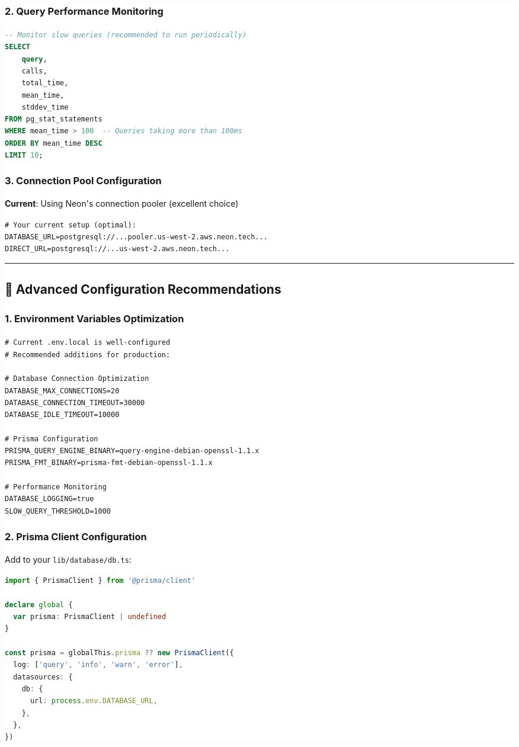 ### 2. Query Performance Monitoring
```sql
-- Monitor slow queries (recommended to run periodically)
SELECT 
    query,
    calls,
    total_time,
    mean_time,
    stddev_time
FROM pg_stat_statements 
WHERE mean_time > 100  -- Queries taking more than 100ms
ORDER BY mean_time DESC 
LIMIT 10;
```

### 3. Connection Pool Configuration
**Current**: Using Neon's connection pooler (excellent choice)
```env
# Your current setup (optimal):
DATABASE_URL=postgresql://...pooler.us-west-2.aws.neon.tech...
DIRECT_URL=postgresql://...us-west-2.aws.neon.tech...
```

---

## 🔧 Advanced Configuration Recommendations

### 1. Environment Variables Optimization
```env
# Current .env.local is well-configured
# Recommended additions for production:

# Database Connection Optimization
DATABASE_MAX_CONNECTIONS=20
DATABASE_CONNECTION_TIMEOUT=30000
DATABASE_IDLE_TIMEOUT=10000

# Prisma Configuration
PRISMA_QUERY_ENGINE_BINARY=query-engine-debian-openssl-1.1.x
PRISMA_FMT_BINARY=prisma-fmt-debian-openssl-1.1.x

# Performance Monitoring
DATABASE_LOGGING=true
SLOW_QUERY_THRESHOLD=1000
```

### 2. Prisma Client Configuration
Add to your `lib/database/db.ts`:
```typescript
import { PrismaClient } from '@prisma/client'

declare global {
  var prisma: PrismaClient | undefined
}

const prisma = globalThis.prisma ?? new PrismaClient({
  log: ['query', 'info', 'warn', 'error'],
  datasources: {
    db: {
      url: process.env.DATABASE_URL,
    },
  },
})
```